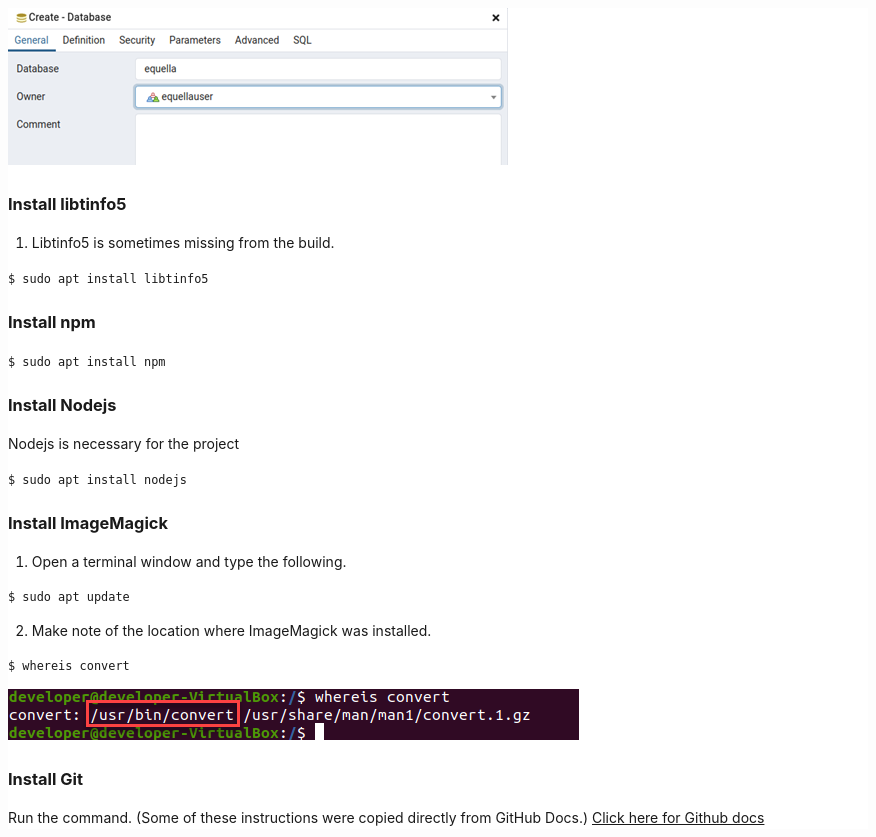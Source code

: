 ![Add Database name](images/pgadmin%2007%20Add%20Database%20name.PNG)

### <a id="user-content-install-libinfo5" class="anchor" aria-hidden="true" href="#install-libinfo5"></a>Install libtinfo5

1. Libtinfo5 is sometimes missing from the build.

`$ sudo apt install libtinfo5`

### <a id="user-content-install-npm" class="anchor" aria-hidden="true" href="#install-npm"></a>Install npm

`$ sudo apt install npm`

### <a id="user-content-install-node" class="anchor" aria-hidden="true" href="#install-node"></a>Install Nodejs

Nodejs is necessary for the project

`$ sudo apt install nodejs`

### <a id="user-content-install-imagemagick" class="anchor" aria-hidden="true" href="#install-imagemagick"></a>Install ImageMagick

1. Open a terminal window and type the following.

`$ sudo apt update`

2. Make note of the location where ImageMagick was installed.

`$ whereis convert`

![install imagemagick](images/im%2001%20magick.png)

### <a id="user-content-install-git" class="anchor" aria-hidden="true" href="#install-git"></a>Install Git

Run the command. (Some of these instructions were copied directly from GitHub Docs.)
[Click here for Github docs](https://docs.github.com/en/github/authenticating-to-github/generating-a-new-ssh-key-and-adding-it-to-the-ssh-agent)
